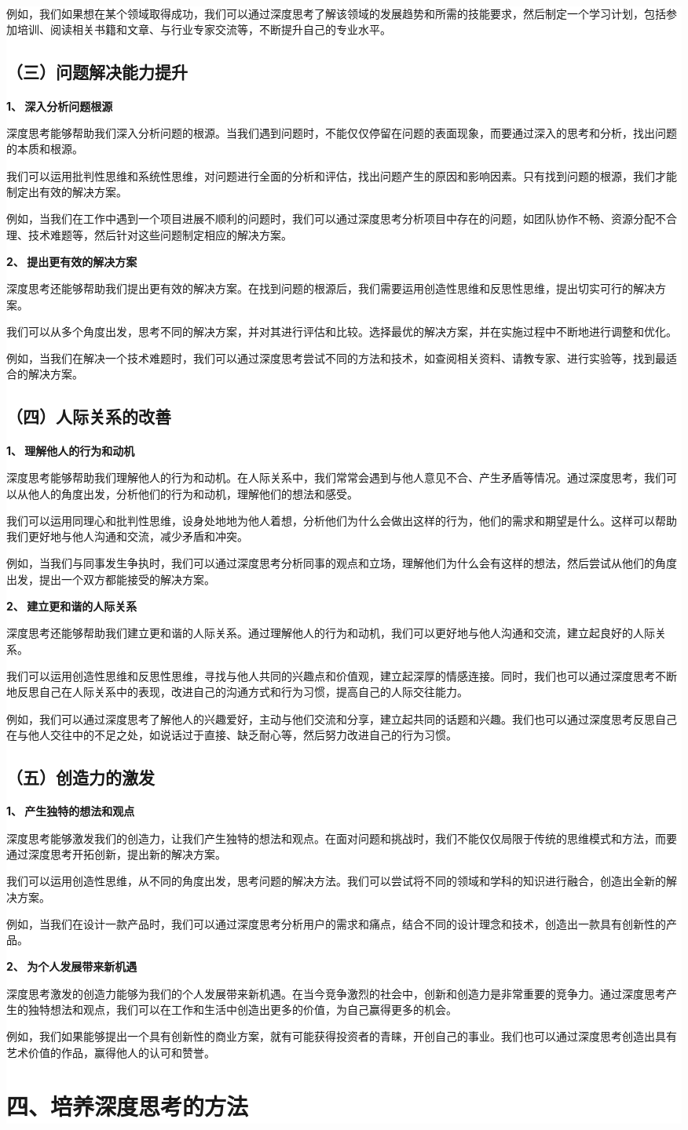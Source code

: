 例如，我们如果想在某个领域取得成功，我们可以通过深度思考了解该领域的发展趋势和所需的技能要求，然后制定一个学习计划，包括参加培训、阅读相关书籍和文章、与行业专家交流等，不断提升自己的专业水平。

## （三）问题解决能力提升

**1、 深入分析问题根源** 

深度思考能够帮助我们深入分析问题的根源。当我们遇到问题时，不能仅仅停留在问题的表面现象，而要通过深入的思考和分析，找出问题的本质和根源。

我们可以运用批判性思维和系统性思维，对问题进行全面的分析和评估，找出问题产生的原因和影响因素。只有找到问题的根源，我们才能制定出有效的解决方案。

例如，当我们在工作中遇到一个项目进展不顺利的问题时，我们可以通过深度思考分析项目中存在的问题，如团队协作不畅、资源分配不合理、技术难题等，然后针对这些问题制定相应的解决方案。

**2、 提出更有效的解决方案** 

深度思考还能够帮助我们提出更有效的解决方案。在找到问题的根源后，我们需要运用创造性思维和反思性思维，提出切实可行的解决方案。

我们可以从多个角度出发，思考不同的解决方案，并对其进行评估和比较。选择最优的解决方案，并在实施过程中不断地进行调整和优化。

例如，当我们在解决一个技术难题时，我们可以通过深度思考尝试不同的方法和技术，如查阅相关资料、请教专家、进行实验等，找到最适合的解决方案。

## （四）人际关系的改善

**1、 理解他人的行为和动机** 

深度思考能够帮助我们理解他人的行为和动机。在人际关系中，我们常常会遇到与他人意见不合、产生矛盾等情况。通过深度思考，我们可以从他人的角度出发，分析他们的行为和动机，理解他们的想法和感受。

我们可以运用同理心和批判性思维，设身处地地为他人着想，分析他们为什么会做出这样的行为，他们的需求和期望是什么。这样可以帮助我们更好地与他人沟通和交流，减少矛盾和冲突。

例如，当我们与同事发生争执时，我们可以通过深度思考分析同事的观点和立场，理解他们为什么会有这样的想法，然后尝试从他们的角度出发，提出一个双方都能接受的解决方案。

**2、 建立更和谐的人际关系** 

深度思考还能够帮助我们建立更和谐的人际关系。通过理解他人的行为和动机，我们可以更好地与他人沟通和交流，建立起良好的人际关系。

我们可以运用创造性思维和反思性思维，寻找与他人共同的兴趣点和价值观，建立起深厚的情感连接。同时，我们也可以通过深度思考不断地反思自己在人际关系中的表现，改进自己的沟通方式和行为习惯，提高自己的人际交往能力。

例如，我们可以通过深度思考了解他人的兴趣爱好，主动与他们交流和分享，建立起共同的话题和兴趣。我们也可以通过深度思考反思自己在与他人交往中的不足之处，如说话过于直接、缺乏耐心等，然后努力改进自己的行为习惯。

## （五）创造力的激发

**1、 产生独特的想法和观点** 

深度思考能够激发我们的创造力，让我们产生独特的想法和观点。在面对问题和挑战时，我们不能仅仅局限于传统的思维模式和方法，而要通过深度思考开拓创新，提出新的解决方案。

我们可以运用创造性思维，从不同的角度出发，思考问题的解决方法。我们可以尝试将不同的领域和学科的知识进行融合，创造出全新的解决方案。

例如，当我们在设计一款产品时，我们可以通过深度思考分析用户的需求和痛点，结合不同的设计理念和技术，创造出一款具有创新性的产品。

**2、 为个人发展带来新机遇** 

深度思考激发的创造力能够为我们的个人发展带来新机遇。在当今竞争激烈的社会中，创新和创造力是非常重要的竞争力。通过深度思考产生的独特想法和观点，我们可以在工作和生活中创造出更多的价值，为自己赢得更多的机会。

例如，我们如果能够提出一个具有创新性的商业方案，就有可能获得投资者的青睐，开创自己的事业。我们也可以通过深度思考创造出具有艺术价值的作品，赢得他人的认可和赞誉。

# 四、培养深度思考的方法
